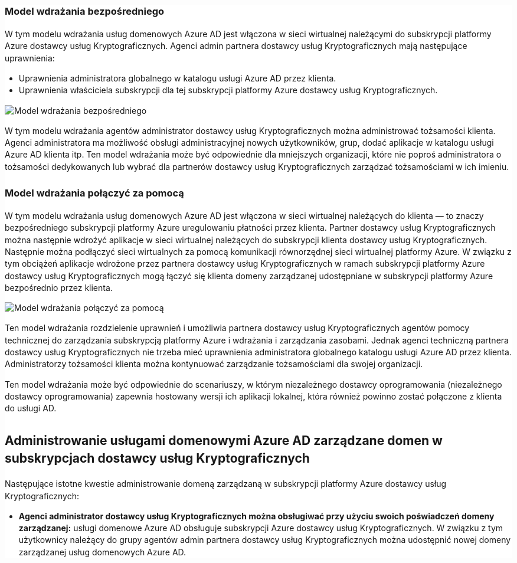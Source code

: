### <a name="direct-deployment-model"></a>Model wdrażania bezpośredniego
W tym modelu wdrażania usług domenowych Azure AD jest włączona w sieci wirtualnej należącymi do subskrypcji platformy Azure dostawcy usług Kryptograficznych. Agenci admin partnera dostawcy usług Kryptograficznych mają następujące uprawnienia:
* Uprawnienia administratora globalnego w katalogu usługi Azure AD przez klienta.
* Uprawnienia właściciela subskrypcji dla tej subskrypcji platformy Azure dostawcy usług Kryptograficznych.

![Model wdrażania bezpośredniego](./media/csp/csp_direct_deployment_model.png)

W tym modelu wdrażania agentów administrator dostawcy usług Kryptograficznych można administrować tożsamości klienta. Agenci administratora ma możliwość obsługi administracyjnej nowych użytkowników, grup, dodać aplikacje w katalogu usługi Azure AD klienta itp. Ten model wdrażania może być odpowiednie dla mniejszych organizacji, które nie poproś administratora o tożsamości dedykowanych lub wybrać dla partnerów dostawcy usług Kryptograficznych zarządzać tożsamościami w ich imieniu.


### <a name="peered-deployment-model"></a>Model wdrażania połączyć za pomocą
W tym modelu wdrażania usług domenowych Azure AD jest włączona w sieci wirtualnej należących do klienta — to znaczy bezpośredniego subskrypcji platformy Azure uregulowaniu płatności przez klienta. Partner dostawcy usług Kryptograficznych można następnie wdrożyć aplikacje w sieci wirtualnej należących do subskrypcji klienta dostawcy usług Kryptograficznych. Następnie można podłączyć sieci wirtualnych za pomocą komunikacji równorzędnej sieci wirtualnej platformy Azure. W związku z tym obciążeń aplikacje wdrożone przez partnera dostawcy usług Kryptograficznych w ramach subskrypcji platformy Azure dostawcy usług Kryptograficznych mogą łączyć się klienta domeny zarządzanej udostępniane w subskrypcji platformy Azure bezpośrednio przez klienta.

![Model wdrażania połączyć za pomocą](./media/csp/csp_peered_deployment_model.png)

Ten model wdrażania rozdzielenie uprawnień i umożliwia partnera dostawcy usług Kryptograficznych agentów pomocy technicznej do zarządzania subskrypcją platformy Azure i wdrażania i zarządzania zasobami. Jednak agenci techniczną partnera dostawcy usług Kryptograficznych nie trzeba mieć uprawnienia administratora globalnego katalogu usługi Azure AD przez klienta. Administratorzy tożsamości klienta można kontynuować zarządzanie tożsamościami dla swojej organizacji.

Ten model wdrażania może być odpowiednie do scenariuszy, w którym niezależnego dostawcy oprogramowania (niezależnego dostawcy oprogramowania) zapewnia hostowany wersji ich aplikacji lokalnej, która również powinno zostać połączone z klienta do usługi AD.


## <a name="administering-azure-ad-domain-services-managed-domains-in-csp-subscriptions"></a>Administrowanie usługami domenowymi Azure AD zarządzane domen w subskrypcjach dostawcy usług Kryptograficznych
Następujące istotne kwestie administrowanie domeną zarządzaną w subskrypcji platformy Azure dostawcy usług Kryptograficznych:

* **Agenci administrator dostawcy usług Kryptograficznych można obsługiwać przy użyciu swoich poświadczeń domeny zarządzanej:** usługi domenowe Azure AD obsługuje subskrypcji Azure dostawcy usług Kryptograficznych. W związku z tym użytkownicy należący do grupy agentów admin partnera dostawcy usług Kryptograficznych można udostępnić nowej domeny zarządzanej usług domenowych Azure AD.
